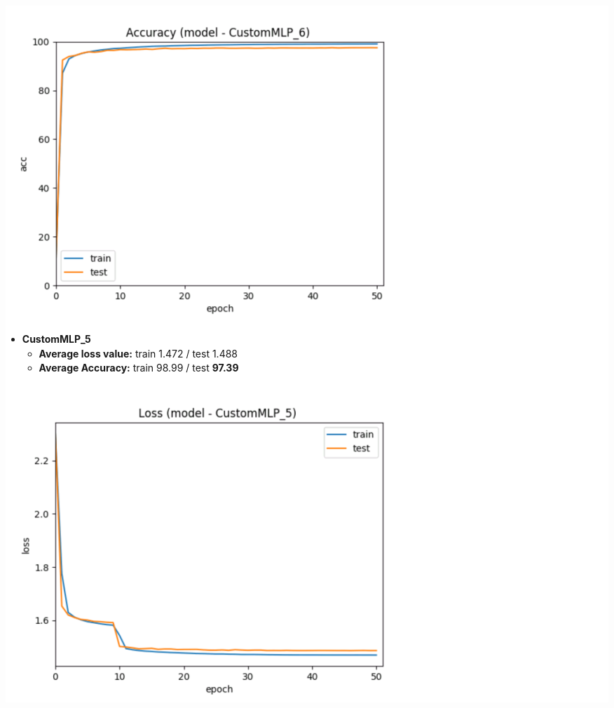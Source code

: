 ![README/Untitled%2010.png](README/Untitled%2010.png)

- **CustomMLP_5**
    - **Average loss value:** train 1.472 / test 1.488
    - **Average Accuracy:**  train 98.99 / test **97.39**

![README/Untitled%2011.png](README/Untitled%2011.png)
